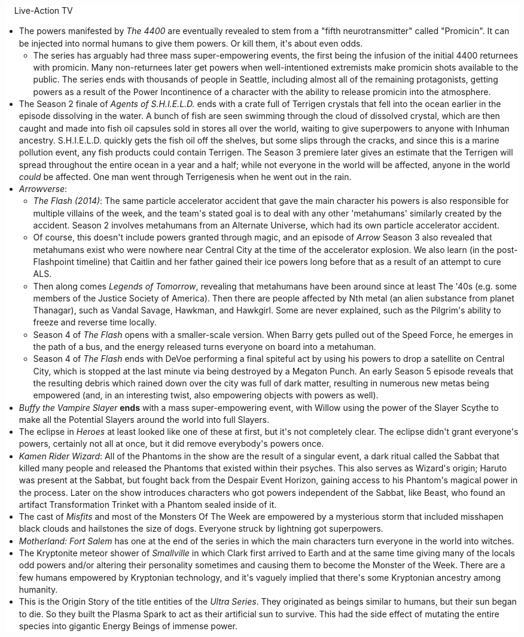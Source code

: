     Live-Action TV 

-   The powers manifested by _The 4400_ are eventually revealed to stem from a "fifth neurotransmitter" called "Promicin". It can be injected into normal humans to give them powers. Or kill them, it's about even odds.
    -   The series has arguably had three mass super-empowering events, the first being the infusion of the initial 4400 returnees with promicin. Many non-returnees later get powers when well-intentioned extremists make promicin shots available to the public. The series ends with thousands of people in Seattle, including almost all of the remaining protagonists, getting powers as a result of the Power Incontinence of a character with the ability to release promicin into the atmosphere.
-   The Season 2 finale of _Agents of S.H.I.E.L.D._ ends with a crate full of Terrigen crystals that fell into the ocean earlier in the episode dissolving in the water. A bunch of fish are seen swimming through the cloud of dissolved crystal, which are then caught and made into fish oil capsules sold in stores all over the world, waiting to give superpowers to anyone with Inhuman ancestry. S.H.I.E.L.D. quickly gets the fish oil off the shelves, but some slips through the cracks, and since this is a marine pollution event, any fish products could contain Terrigen. The Season 3 premiere later gives an estimate that the Terrigen will spread throughout the entire ocean in a year and a half; while not everyone in the world will be affected, anyone in the world _could_ be affected. One man went through Terrigenesis when he went out in the rain.
-   _Arrowverse_:
    -   _The Flash (2014)_: The same particle accelerator accident that gave the main character his powers is also responsible for multiple villains of the week, and the team's stated goal is to deal with any other 'metahumans' similarly created by the accident. Season 2 involves metahumans from an Alternate Universe, which had its own particle accelerator accident.
    -   Of course, this doesn't include powers granted through magic, and an episode of _Arrow_ Season 3 also revealed that metahumans exist who were nowhere near Central City at the time of the accelerator explosion. We also learn (in the post-Flashpoint timeline) that Caitlin and her father gained their ice powers long before that as a result of an attempt to cure ALS.
    -   Then along comes _Legends of Tomorrow_, revealing that metahumans have been around since at least The '40s (e.g. some members of the Justice Society of America). Then there are people affected by Nth metal (an alien substance from planet Thanagar), such as Vandal Savage, Hawkman, and Hawkgirl. Some are never explained, such as the Pilgrim's ability to freeze and reverse time locally.
    -   Season 4 of _The Flash_ opens with a smaller-scale version. When Barry gets pulled out of the Speed Force, he emerges in the path of a bus, and the energy released turns everyone on board into a metahuman.
    -   Season 4 of _The Flash_ ends with DeVoe performing a final spiteful act by using his powers to drop a satellite on Central City, which is stopped at the last minute via being destroyed by a Megaton Punch. An early Season 5 episode reveals that the resulting debris which rained down over the city was full of dark matter, resulting in numerous new metas being empowered (and, in an interesting twist, also empowering objects with powers as well).
-   _Buffy the Vampire Slayer_ **ends** with a mass super-empowering event, with Willow using the power of the Slayer Scythe to make all the Potential Slayers around the world into full Slayers.
-   The eclipse in _Heroes_ at least looked like one of these at first, but it's not completely clear. The eclipse didn't grant everyone's powers, certainly not all at once, but it did remove everybody's powers once.
-   _Kamen Rider Wizard_: All of the Phantoms in the show are the result of a singular event, a dark ritual called the Sabbat that killed many people and released the Phantoms that existed within their psyches. This also serves as Wizard's origin; Haruto was present at the Sabbat, but fought back from the Despair Event Horizon, gaining access to his Phantom's magical power in the process. Later on the show introduces characters who got powers independent of the Sabbat, like Beast, who found an artifact Transformation Trinket with a Phantom sealed inside of it.
-   The cast of _Misfits_ and most of the Monsters Of The Week are empowered by a mysterious storm that included misshapen black clouds and hailstones the size of dogs. Everyone struck by lightning got superpowers.
-   _Motherland: Fort Salem_ has one at the end of the series in which the main characters turn everyone in the world into witches.
-   The Kryptonite meteor shower of _Smallville_ in which Clark first arrived to Earth and at the same time giving many of the locals odd powers and/or altering their personality sometimes and causing them to become the Monster of the Week. There are a few humans empowered by Kryptonian technology, and it's vaguely implied that there's some Kryptonian ancestry among humanity.
-   This is the Origin Story of the title entities of the _Ultra Series_. They originated as beings similar to humans, but their sun began to die. So they built the Plasma Spark to act as their artificial sun to survive. This had the side effect of mutating the entire species into gigantic Energy Beings of immense power.